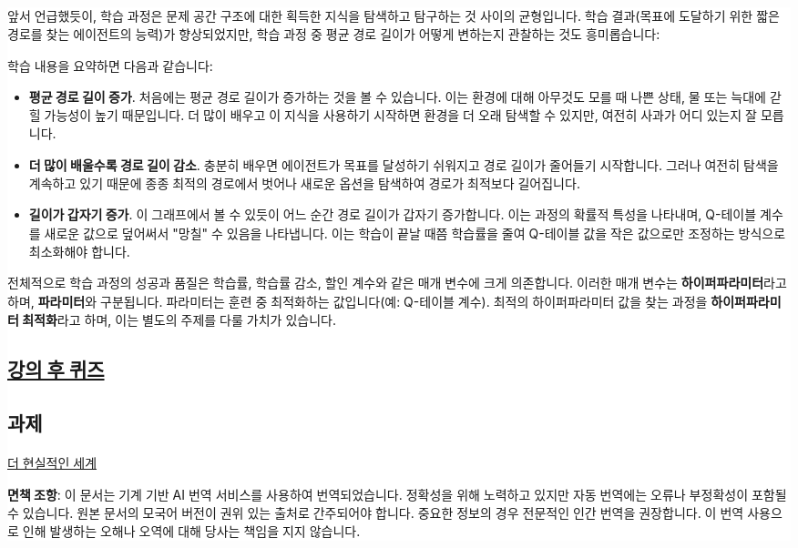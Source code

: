 앞서 언급했듯이, 학습 과정은 문제 공간 구조에 대한 획득한 지식을 탐색하고 탐구하는 것 사이의 균형입니다. 학습 결과(목표에 도달하기 위한 짧은 경로를 찾는 에이전트의 능력)가 향상되었지만, 학습 과정 중 평균 경로 길이가 어떻게 변하는지 관찰하는 것도 흥미롭습니다:

학습 내용을 요약하면 다음과 같습니다:

- **평균 경로 길이 증가**. 처음에는 평균 경로 길이가 증가하는 것을 볼 수 있습니다. 이는 환경에 대해 아무것도 모를 때 나쁜 상태, 물 또는 늑대에 갇힐 가능성이 높기 때문입니다. 더 많이 배우고 이 지식을 사용하기 시작하면 환경을 더 오래 탐색할 수 있지만, 여전히 사과가 어디 있는지 잘 모릅니다.

- **더 많이 배울수록 경로 길이 감소**. 충분히 배우면 에이전트가 목표를 달성하기 쉬워지고 경로 길이가 줄어들기 시작합니다. 그러나 여전히 탐색을 계속하고 있기 때문에 종종 최적의 경로에서 벗어나 새로운 옵션을 탐색하여 경로가 최적보다 길어집니다.

- **길이가 갑자기 증가**. 이 그래프에서 볼 수 있듯이 어느 순간 경로 길이가 갑자기 증가합니다. 이는 과정의 확률적 특성을 나타내며, Q-테이블 계수를 새로운 값으로 덮어써서 "망칠" 수 있음을 나타냅니다. 이는 학습이 끝날 때쯤 학습률을 줄여 Q-테이블 값을 작은 값으로만 조정하는 방식으로 최소화해야 합니다.

전체적으로 학습 과정의 성공과 품질은 학습률, 학습률 감소, 할인 계수와 같은 매개 변수에 크게 의존합니다. 이러한 매개 변수는 **하이퍼파라미터**라고 하며, **파라미터**와 구분됩니다. 파라미터는 훈련 중 최적화하는 값입니다(예: Q-테이블 계수). 최적의 하이퍼파라미터 값을 찾는 과정을 **하이퍼파라미터 최적화**라고 하며, 이는 별도의 주제를 다룰 가치가 있습니다.

## [강의 후 퀴즈](https://gray-sand-07a10f403.1.azurestaticapps.net/quiz/46/)

## 과제 
[더 현실적인 세계](assignment.md)

**면책 조항**:
이 문서는 기계 기반 AI 번역 서비스를 사용하여 번역되었습니다. 정확성을 위해 노력하고 있지만 자동 번역에는 오류나 부정확성이 포함될 수 있습니다. 원본 문서의 모국어 버전이 권위 있는 출처로 간주되어야 합니다. 중요한 정보의 경우 전문적인 인간 번역을 권장합니다. 이 번역 사용으로 인해 발생하는 오해나 오역에 대해 당사는 책임을 지지 않습니다.
